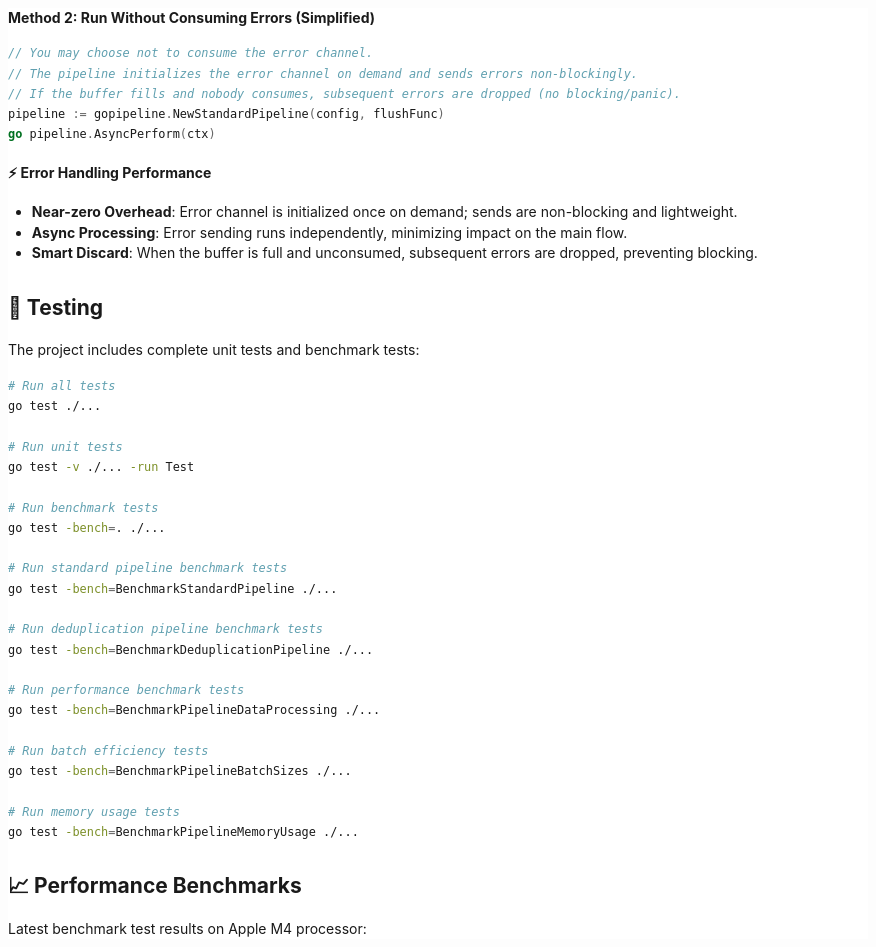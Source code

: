 ```go
```

**Method 2: Run Without Consuming Errors (Simplified)**
```go
// You may choose not to consume the error channel.
// The pipeline initializes the error channel on demand and sends errors non-blockingly.
// If the buffer fills and nobody consumes, subsequent errors are dropped (no blocking/panic).
pipeline := gopipeline.NewStandardPipeline(config, flushFunc)
go pipeline.AsyncPerform(ctx)
```

#### ⚡ Error Handling Performance

- **Near-zero Overhead**: Error channel is initialized once on demand; sends are non-blocking and lightweight.
- **Async Processing**: Error sending runs independently, minimizing impact on the main flow.
- **Smart Discard**: When the buffer is full and unconsumed, subsequent errors are dropped, preventing blocking.

## 🧪 Testing

The project includes complete unit tests and benchmark tests:

```bash
# Run all tests
go test ./...

# Run unit tests
go test -v ./... -run Test

# Run benchmark tests
go test -bench=. ./...

# Run standard pipeline benchmark tests
go test -bench=BenchmarkStandardPipeline ./...

# Run deduplication pipeline benchmark tests
go test -bench=BenchmarkDeduplicationPipeline ./...

# Run performance benchmark tests
go test -bench=BenchmarkPipelineDataProcessing ./...

# Run batch efficiency tests
go test -bench=BenchmarkPipelineBatchSizes ./...

# Run memory usage tests
go test -bench=BenchmarkPipelineMemoryUsage ./...
```

## 📈 Performance Benchmarks

Latest benchmark test results on Apple M4 processor:
